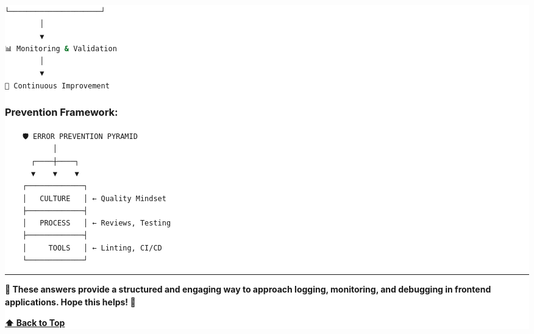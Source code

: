 ```bash
└─────────────────────┘
        │
        ▼
📊 Monitoring & Validation
        │
        ▼
🔄 Continuous Improvement
```

### Prevention Framework:

```bash
    🛡️ ERROR PREVENTION PYRAMID
           │
      ┌────┼────┐
      ▼    ▼    ▼
    ┌─────────────┐
    │   CULTURE   │ ← Quality Mindset
    ├─────────────┤
    │   PROCESS   │ ← Reviews, Testing
    ├─────────────┤
    │     TOOLS   │ ← Linting, CI/CD
    └─────────────┘
```

---

**🎉 These answers provide a structured and engaging way to approach logging,
monitoring, and debugging in frontend applications. Hope this helps! 🚀**

**[⬆ Back to Top](#table-of-contents)**
